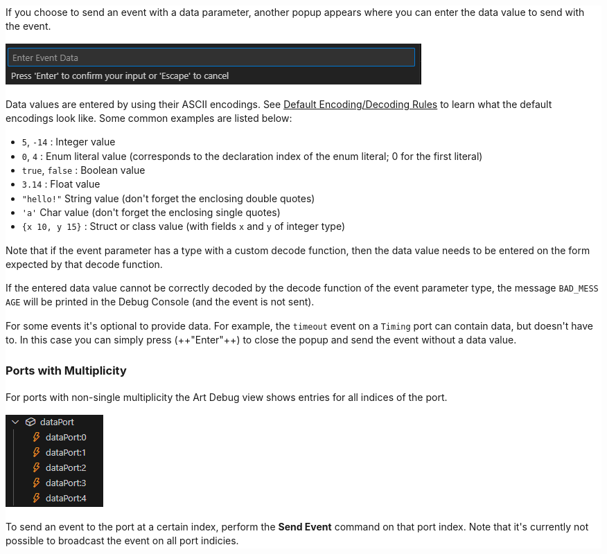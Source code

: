 If you choose to send an event with a data parameter, another popup appears where you can enter the data value to send with the event.

![](images/enter_data.png)

Data values are entered by using their ASCII encodings. See [Default Encoding/Decoding Rules](../target-rts/encoding-decoding.md#default-encodingdecoding-rules) to learn what the default encodings look like. Some common examples are listed below:

* `5`, `-14` : Integer value
* `0`, `4` : Enum literal value (corresponds to the declaration index of the enum literal; 0 for the first literal)
* `true`, `false` : Boolean value
* `3.14` : Float value
* `"hello!"` String value (don't forget the enclosing double quotes)
* `'a'` Char value (don't forget the enclosing single quotes)
* `{x 10, y 15}` : Struct or class value (with fields `x` and `y` of integer type)

Note that if the event parameter has a type with a custom decode function, then the data value needs to be entered on the form expected by that decode function.

If the entered data value cannot be correctly decoded by the decode function of the event parameter type, the message `BAD_MESSAGE` will be printed in the Debug Console (and the event is not sent).

For some events it's optional to provide data. For example, the `timeout` event on a `Timing` port can contain data, but doesn't have to. In this case you can simply press (++"Enter"++) to close the popup and send the event without a data value.

### Ports with Multiplicity
For ports with non-single multiplicity the Art Debug view shows entries for all indices of the port.

![](images/port_multiplicity.png)

To send an event to the port at a certain index, perform the **Send Event** command on that port index. Note that it's currently not possible to broadcast the event on all port indicies.